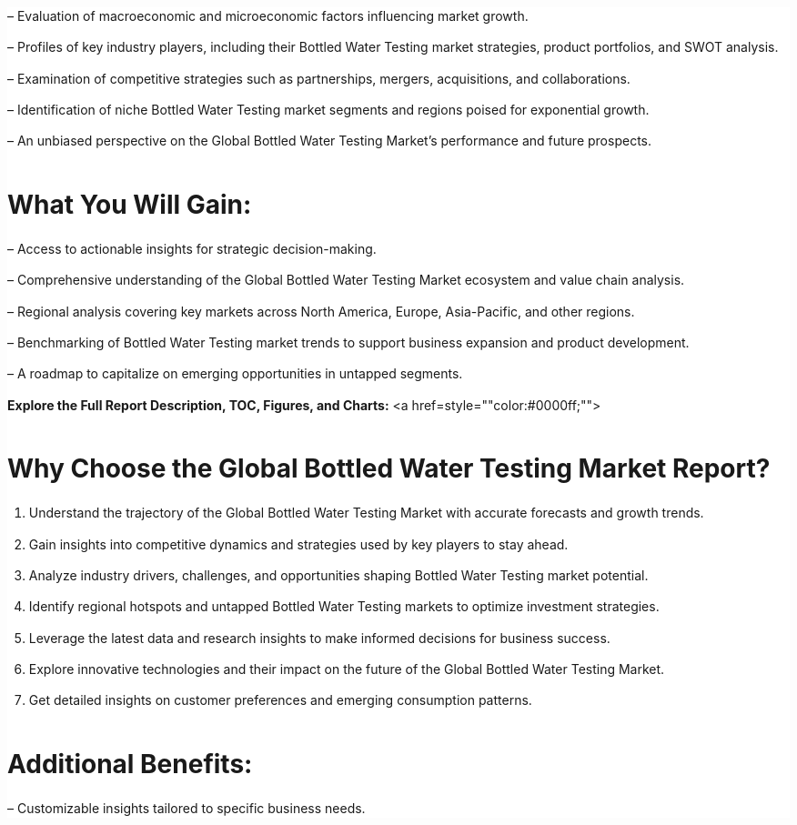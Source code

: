 – Evaluation of macroeconomic and microeconomic factors influencing market growth.

– Profiles of key industry players, including their Bottled Water Testing market strategies, product portfolios, and SWOT analysis.

– Examination of competitive strategies such as partnerships, mergers, acquisitions, and collaborations.

– Identification of niche Bottled Water Testing market segments and regions poised for exponential growth.

– An unbiased perspective on the Global Bottled Water Testing Market’s performance and future prospects.

# <strong>What You Will Gain:</strong>

– Access to actionable insights for strategic decision-making.

– Comprehensive understanding of the Global Bottled Water Testing Market ecosystem and value chain analysis.

– Regional analysis covering key markets across North America, Europe, Asia-Pacific, and other regions.

– Benchmarking of Bottled Water Testing market trends to support business expansion and product development.

– A roadmap to capitalize on emerging opportunities in untapped segments.

<strong>Explore the Full Report Description, TOC, Figures, and Charts:</strong>
<a href=style=""color:#0000ff;""></a>

# <strong>Why Choose the Global Bottled Water Testing Market Report?</strong>

1. Understand the trajectory of the Global Bottled Water Testing Market with accurate forecasts and growth trends.

2. Gain insights into competitive dynamics and strategies used by key players to stay ahead.

3. Analyze industry drivers, challenges, and opportunities shaping Bottled Water Testing market potential.

4. Identify regional hotspots and untapped Bottled Water Testing markets to optimize investment strategies.

5. Leverage the latest data and research insights to make informed decisions for business success.

6. Explore innovative technologies and their impact on the future of the Global Bottled Water Testing Market.

7. Get detailed insights on customer preferences and emerging consumption patterns.

# <strong>Additional Benefits:</strong>

– Customizable insights tailored to specific business needs.
